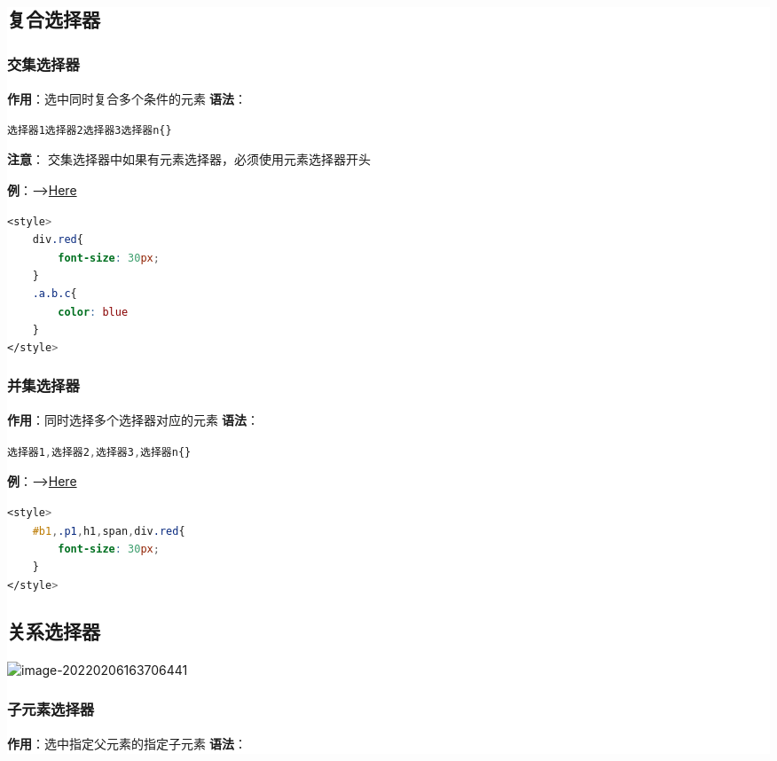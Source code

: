 ## 复合选择器

### 交集选择器

**作用**：选中同时复合多个条件的元素
**语法**：

```css
选择器1选择器2选择器3选择器n{}
```

**注意**：
	交集选择器中如果有元素选择器，必须使用元素选择器开头

**例**：-->[Here]()

```css
<style>
	div.red{
		font-size: 30px;
	}
	.a.b.c{
		color: blue
	}
</style>
```

### 并集选择器

**作用**：同时选择多个选择器对应的元素
**语法**：

```css
选择器1,选择器2,选择器3,选择器n{}
```

**例**：-->[Here]()

```css
<style>
	#b1,.p1,h1,span,div.red{
		font-size: 30px;
	}
</style>
```

## 关系选择器

![image-20220206163706441](C:\Users\LetengZzz\AppData\Roaming\Typora\typora-user-images\image-20220206163706441.png)

### 子元素选择器

**作用**：选中指定父元素的指定子元素
**语法**：
